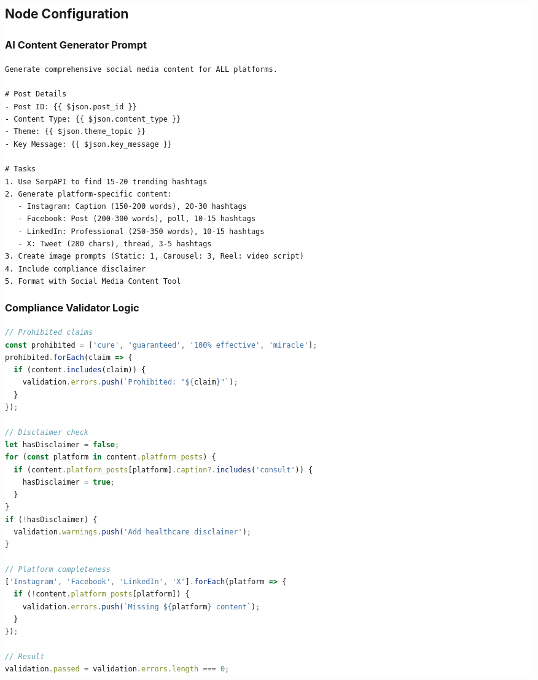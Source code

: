 ## Node Configuration

### AI Content Generator Prompt
```
Generate comprehensive social media content for ALL platforms.

# Post Details
- Post ID: {{ $json.post_id }}
- Content Type: {{ $json.content_type }}
- Theme: {{ $json.theme_topic }}
- Key Message: {{ $json.key_message }}

# Tasks
1. Use SerpAPI to find 15-20 trending hashtags
2. Generate platform-specific content:
   - Instagram: Caption (150-200 words), 20-30 hashtags
   - Facebook: Post (200-300 words), poll, 10-15 hashtags
   - LinkedIn: Professional (250-350 words), 10-15 hashtags
   - X: Tweet (280 chars), thread, 3-5 hashtags
3. Create image prompts (Static: 1, Carousel: 3, Reel: video script)
4. Include compliance disclaimer
5. Format with Social Media Content Tool
```

### Compliance Validator Logic
```javascript
// Prohibited claims
const prohibited = ['cure', 'guaranteed', '100% effective', 'miracle'];
prohibited.forEach(claim => {
  if (content.includes(claim)) {
    validation.errors.push(`Prohibited: "${claim}"`);
  }
});

// Disclaimer check
let hasDisclaimer = false;
for (const platform in content.platform_posts) {
  if (content.platform_posts[platform].caption?.includes('consult')) {
    hasDisclaimer = true;
  }
}
if (!hasDisclaimer) {
  validation.warnings.push('Add healthcare disclaimer');
}

// Platform completeness
['Instagram', 'Facebook', 'LinkedIn', 'X'].forEach(platform => {
  if (!content.platform_posts[platform]) {
    validation.errors.push(`Missing ${platform} content`);
  }
});

// Result
validation.passed = validation.errors.length === 0;
```
